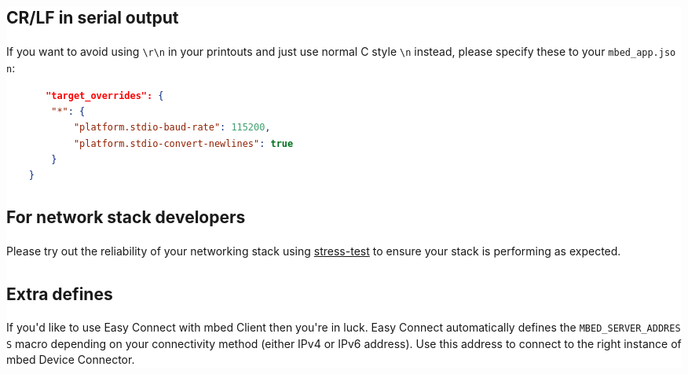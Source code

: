 ## CR/LF in serial output

If you want to avoid using `\r\n` in your printouts and just use normal C style `\n` instead, please specify these to your `mbed_app.json`:

```json
       "target_overrides": {
        "*": {
            "platform.stdio-baud-rate": 115200,
            "platform.stdio-convert-newlines": true
        }
    }
```

## For network stack developers

Please try out the reliability of your networking stack using
[stress-test](https://github.com/ARMmbed/mbed-stress-test) to ensure
your stack is performing as expected.

## Extra defines

If you'd like to use Easy Connect with mbed Client then you're in luck. Easy Connect automatically defines the `MBED_SERVER_ADDRESS` macro depending on your connectivity method (either IPv4 or IPv6 address). Use this address to connect to the right instance of mbed Device Connector.
